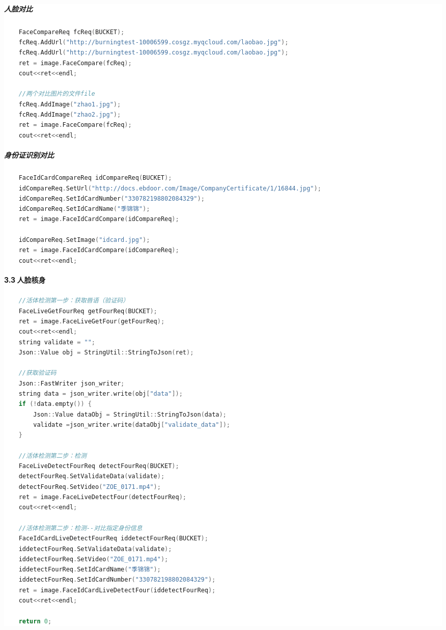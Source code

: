 ##### 人脸对比

```c++
    FaceCompareReq fcReq(BUCKET);
    fcReq.AddUrl("http://burningtest-10006599.cosgz.myqcloud.com/laobao.jpg");
    fcReq.AddUrl("http://burningtest-10006599.cosgz.myqcloud.com/laobao.jpg");
    ret = image.FaceCompare(fcReq);
    cout<<ret<<endl; 

    //两个对比图片的文件file
    fcReq.AddImage("zhao1.jpg");
    fcReq.AddImage("zhao2.jpg");
    ret = image.FaceCompare(fcReq);
	cout<<ret<<endl;  
```
	
##### 身份证识别对比

```c++
    FaceIdCardCompareReq idCompareReq(BUCKET);
    idCompareReq.SetUrl("http://docs.ebdoor.com/Image/CompanyCertificate/1/16844.jpg");
    idCompareReq.SetIdCardNumber("330782198802084329");
    idCompareReq.SetIdCardName("季锦锦");
    ret = image.FaceIdCardCompare(idCompareReq);

    idCompareReq.SetImage("idcard.jpg");
    ret = image.FaceIdCardCompare(idCompareReq);
    cout<<ret<<endl; 
```
		
#### 3.3 人脸核身

```c++
	//活体检测第一步：获取唇语（验证码）
    FaceLiveGetFourReq getFourReq(BUCKET);
    ret = image.FaceLiveGetFour(getFourReq);
    cout<<ret<<endl; 
    string validate = "";
    Json::Value obj = StringUtil::StringToJson(ret);
	
	//获取验证码
    Json::FastWriter json_writer;
    string data = json_writer.write(obj["data"]);
    if (!data.empty()) {
        Json::Value dataObj = StringUtil::StringToJson(data);
        validate =json_writer.write(dataObj["validate_data"]);
    }
	
    //活体检测第二步：检测
    FaceLiveDetectFourReq detectFourReq(BUCKET);
    detectFourReq.SetValidateData(validate);
    detectFourReq.SetVideo("ZOE_0171.mp4");
    ret = image.FaceLiveDetectFour(detectFourReq);
    cout<<ret<<endl; 

    //活体检测第二步：检测--对比指定身份信息
    FaceIdCardLiveDetectFourReq iddetectFourReq(BUCKET);
    iddetectFourReq.SetValidateData(validate);
    iddetectFourReq.SetVideo("ZOE_0171.mp4");
    iddetectFourReq.SetIdCardName("季锦锦");
    iddetectFourReq.SetIdCardNumber("330782198802084329");
    ret = image.FaceIdCardLiveDetectFour(iddetectFourReq);
    cout<<ret<<endl; 

	return 0;
